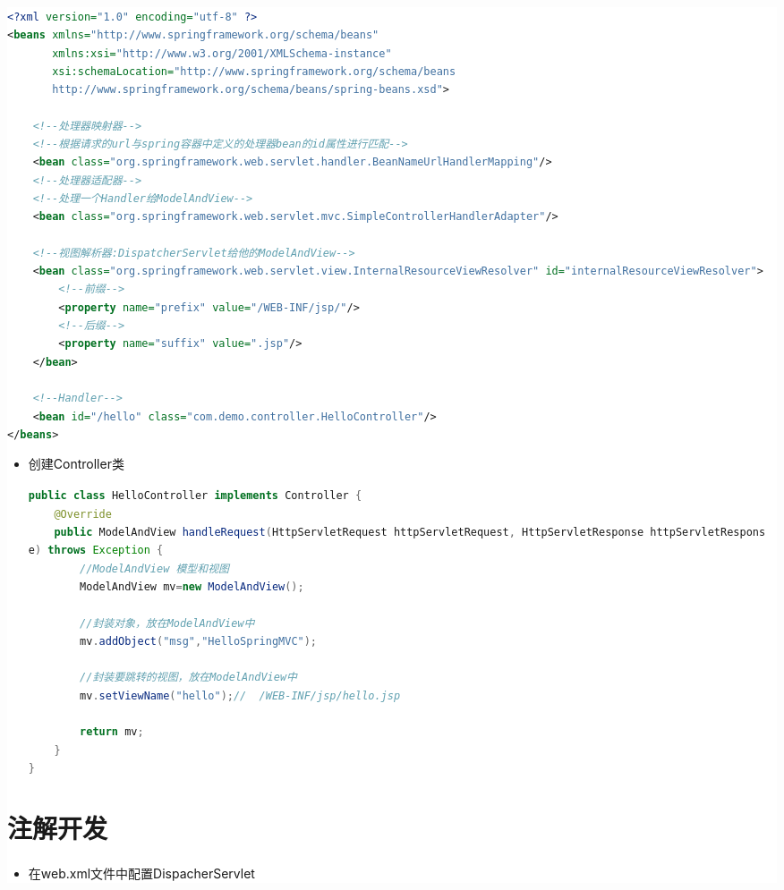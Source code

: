   ```xml
  <?xml version="1.0" encoding="utf-8" ?>
  <beans xmlns="http://www.springframework.org/schema/beans"
         xmlns:xsi="http://www.w3.org/2001/XMLSchema-instance"
         xsi:schemaLocation="http://www.springframework.org/schema/beans
         http://www.springframework.org/schema/beans/spring-beans.xsd">
  
      <!--处理器映射器-->
      <!--根据请求的url与spring容器中定义的处理器bean的id属性进行匹配-->
      <bean class="org.springframework.web.servlet.handler.BeanNameUrlHandlerMapping"/>
      <!--处理器适配器-->
      <!--处理一个Handler给ModelAndView-->
      <bean class="org.springframework.web.servlet.mvc.SimpleControllerHandlerAdapter"/>
  
      <!--视图解析器:DispatcherServlet给他的ModelAndView-->
      <bean class="org.springframework.web.servlet.view.InternalResourceViewResolver" id="internalResourceViewResolver">
          <!--前缀-->
          <property name="prefix" value="/WEB-INF/jsp/"/>
          <!--后缀-->
          <property name="suffix" value=".jsp"/>
      </bean>
  
      <!--Handler-->
      <bean id="/hello" class="com.demo.controller.HelloController"/>
  </beans>
  ```

* 创建Controller类

  ```java
  public class HelloController implements Controller {
      @Override
      public ModelAndView handleRequest(HttpServletRequest httpServletRequest, HttpServletResponse httpServletResponse) throws Exception {
          //ModelAndView 模型和视图
          ModelAndView mv=new ModelAndView();
  
          //封装对象，放在ModelAndView中
          mv.addObject("msg","HelloSpringMVC");
  
          //封装要跳转的视图，放在ModelAndView中
          mv.setViewName("hello");//  /WEB-INF/jsp/hello.jsp
  
          return mv;
      }
  }
  ```

# 注解开发

* 在web.xml文件中配置DispacherServlet

